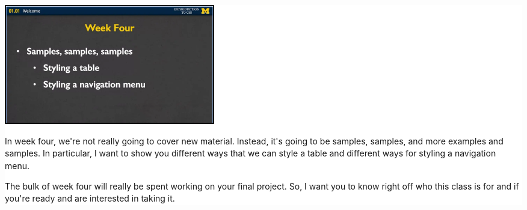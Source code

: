   <img src="./images/image008.webp" 
  alt="Week 4: Style a Table Sample."
  style="border: 2px solid #000000;" 
  width="40%;" />
</p>

In week four, we&apos;re not really going to cover new material. Instead,
it&apos;s going to be samples, samples, and more examples and samples. In
particular, I want to show you different ways that we can style a table
and different ways for styling a navigation menu.

The bulk of week four will really be spent working on your final
project. So, I want you to know right off who this class is for and if
you&apos;re ready and are interested in taking it.


<p align="center">